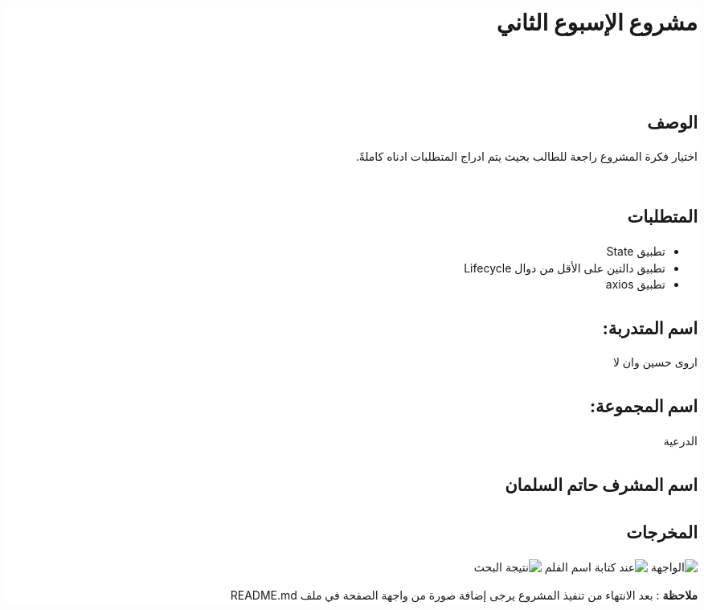 
<div dir="rtl">
  
 # مشروع الإسبوع الثاني 
  
  <br/>
  <br/>
  
  ## الوصف
اختيار فكرة المشروع راجعة للطالب بحيث يتم ادراج المتطلبات ادناه كاملةً. 
<br>
<br>

##  المتطلبات 
- تطبيق State
- تطبيق دالتين على الأقل من دوال Lifecycle
- تطبيق axios

## اسم المتدربة: 
اروى حسين وان لا

## اسم المجموعة:
الدرعية

## اسم المشرف حاتم السلمان

## المخرجات

<img width="1165" alt="الواجهة" src="https://user-images.githubusercontent.com/82481987/120943456-a9c01a80-c737-11eb-9247-799121f17b40.png">
<img width="984" alt="عند كتابة اسم الفلم" src="https://user-images.githubusercontent.com/82481987/120943457-ae84ce80-c737-11eb-8c2d-0aada55bbbd9.png">
<img width="1204" alt="نتيجة البحث" src="https://user-images.githubusercontent.com/82481987/120943461-b17fbf00-c737-11eb-8494-7e82d6f0af57.png">

  
   **ملاحظة** :
  بعد الانتهاء من تنفيذ المشروع يرجى إضافة صورة من واجهة الصفحة في ملف README.md

  </div>
